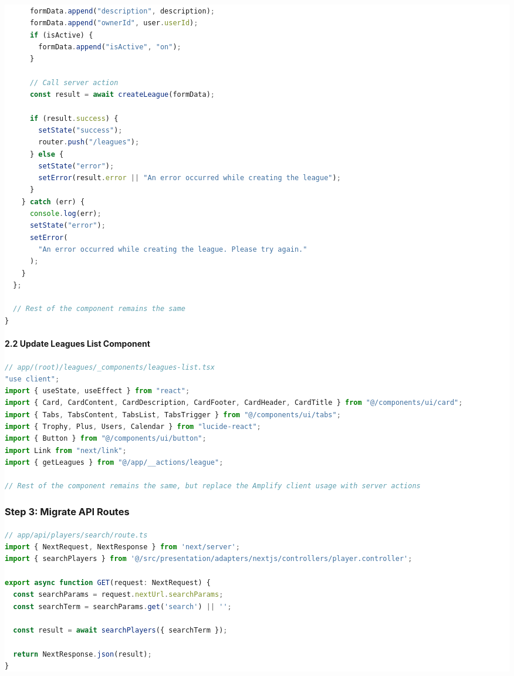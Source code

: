 ```typescript
      formData.append("description", description);
      formData.append("ownerId", user.userId);
      if (isActive) {
        formData.append("isActive", "on");
      }

      // Call server action
      const result = await createLeague(formData);

      if (result.success) {
        setState("success");
        router.push("/leagues");
      } else {
        setState("error");
        setError(result.error || "An error occurred while creating the league");
      }
    } catch (err) {
      console.log(err);
      setState("error");
      setError(
        "An error occurred while creating the league. Please try again."
      );
    }
  };

  // Rest of the component remains the same
}
```

#### 2.2 Update Leagues List Component

```typescript
// app/(root)/leagues/_components/leagues-list.tsx
"use client";
import { useState, useEffect } from "react";
import { Card, CardContent, CardDescription, CardFooter, CardHeader, CardTitle } from "@/components/ui/card";
import { Tabs, TabsContent, TabsList, TabsTrigger } from "@/components/ui/tabs";
import { Trophy, Plus, Users, Calendar } from "lucide-react";
import { Button } from "@/components/ui/button";
import Link from "next/link";
import { getLeagues } from "@/app/__actions/league";

// Rest of the component remains the same, but replace the Amplify client usage with server actions
```

### Step 3: Migrate API Routes

```typescript
// app/api/players/search/route.ts
import { NextRequest, NextResponse } from 'next/server';
import { searchPlayers } from '@/src/presentation/adapters/nextjs/controllers/player.controller';

export async function GET(request: NextRequest) {
  const searchParams = request.nextUrl.searchParams;
  const searchTerm = searchParams.get('search') || '';
  
  const result = await searchPlayers({ searchTerm });
  
  return NextResponse.json(result);
}
```
